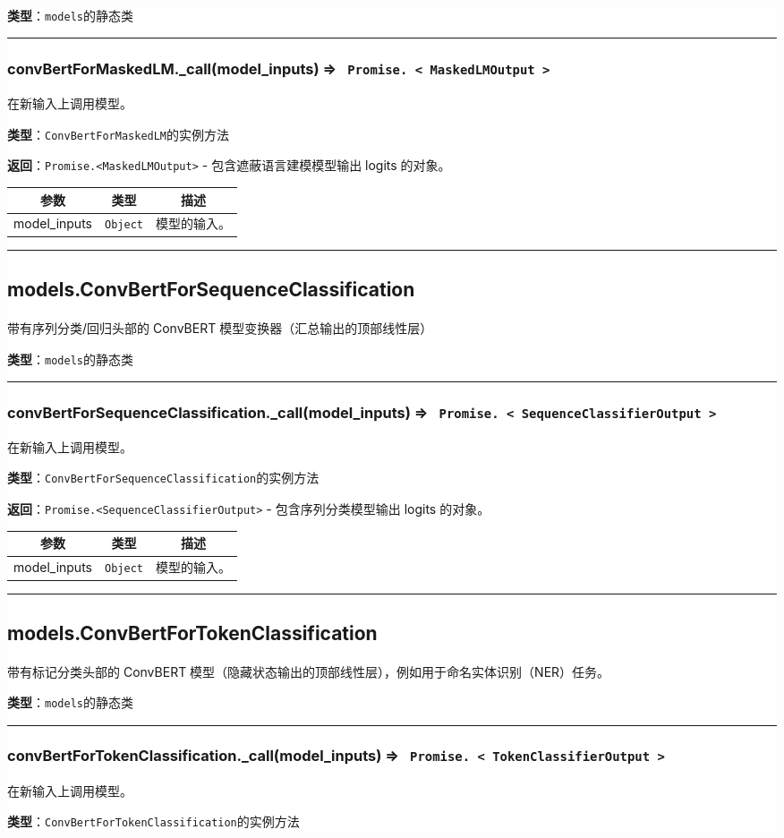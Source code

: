 **类型**：`models`的静态类

* * *

### convBertForMaskedLM._call(model_inputs) ⇒ <code> Promise. < MaskedLMOutput > </code>

在新输入上调用模型。

**类型**：`ConvBertForMaskedLM`的实例方法

**返回**：`Promise.<MaskedLMOutput>` - 包含遮蔽语言建模模型输出 logits 的对象。

| 参数 | 类型 | 描述 |
| --- | --- | --- |
| model_inputs | `Object` | 模型的输入。 |

* * *

## models.ConvBertForSequenceClassification

带有序列分类/回归头部的 ConvBERT 模型变换器（汇总输出的顶部线性层）

**类型**：`models`的静态类

* * *

### convBertForSequenceClassification._call(model_inputs) ⇒ <code> Promise. < SequenceClassifierOutput > </code>

在新输入上调用模型。

**类型**：`ConvBertForSequenceClassification`的实例方法

**返回**：`Promise.<SequenceClassifierOutput>` - 包含序列分类模型输出 logits 的对象。

| 参数 | 类型 | 描述 |
| --- | --- | --- |
| model_inputs | `Object` | 模型的输入。 |

* * *

## models.ConvBertForTokenClassification

带有标记分类头部的 ConvBERT 模型（隐藏状态输出的顶部线性层），例如用于命名实体识别（NER）任务。

**类型**：`models`的静态类

* * *

### convBertForTokenClassification._call(model_inputs) ⇒ <code> Promise. < TokenClassifierOutput > </code>

在新输入上调用模型。

**类型**：`ConvBertForTokenClassification`的实例方法
